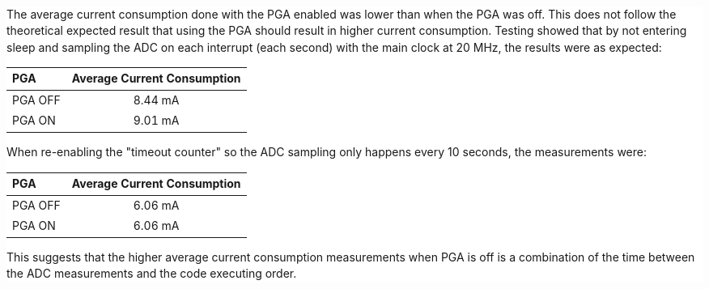 The average current consumption done with the PGA enabled was lower than when the PGA was off. This does not follow the theoretical expected result that using the PGA should result in higher current consumption. Testing showed that by not entering sleep and sampling the ADC on each interrupt (each second) with the main clock at 20 MHz, the results were as expected:

| PGA | Average Current Consumption |
|:----|:---:|
|PGA OFF | 8.44 mA |  
|PGA ON | 9.01 mA |

When re-enabling the "timeout counter" so the ADC sampling only happens every 10 seconds, the measurements were:

| PGA | Average Current Consumption |
|:----|:---:|
|PGA OFF | 6.06 mA |  
|PGA ON | 6.06 mA |

This suggests that the higher average current consumption measurements when PGA is off is a combination of the time between the ADC measurements and the code executing order.

